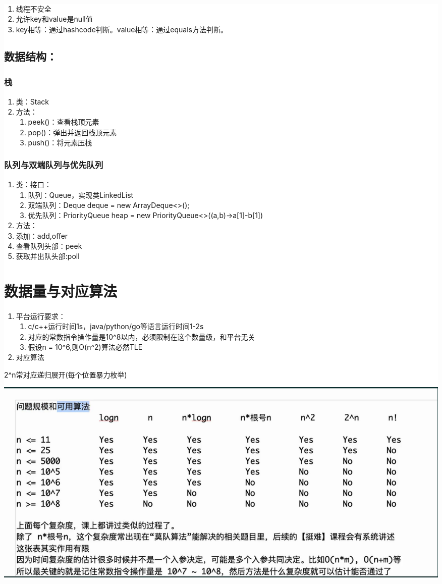 1. 线程不安全
2. 允许key和value是null值
3. key相等：通过hashcode判断。value相等：通过equals方法判断。

## 数据结构：

### 栈

1. 类：Stack
2. 方法：
   1. peek()：查看栈顶元素
   2. pop()：弹出并返回栈顶元素
   3. push()：将元素压栈

### 队列与双端队列与优先队列

1. 类：接口：
   1. 队列：Queue，实现类LinkedList
   2. 双端队列：Deque<T> deque = new ArrayDeque<>();
   3. 优先队列：PriorityQueue<T> heap = new PriorityQueue<>((a,b)->a[1]-b[1])
2. 方法：
3. 添加：add,offer
4. 查看队列头部：peek
5. 获取并出队头部:poll

# 数据量与对应算法

1. 平台运行要求：
   1. c/c++运行时间1s，java/python/go等语言运行时间1-2s
   2. 对应的常数指令操作量是10^8以内，必须限制在这个数量级，和平台无关
   3. 假设n = 10^6,则O(n^2)算法必然TLE
2. 对应算法

2^n常对应递归展开(每个位置暴力枚举)

![image.png](assets/O.png)
